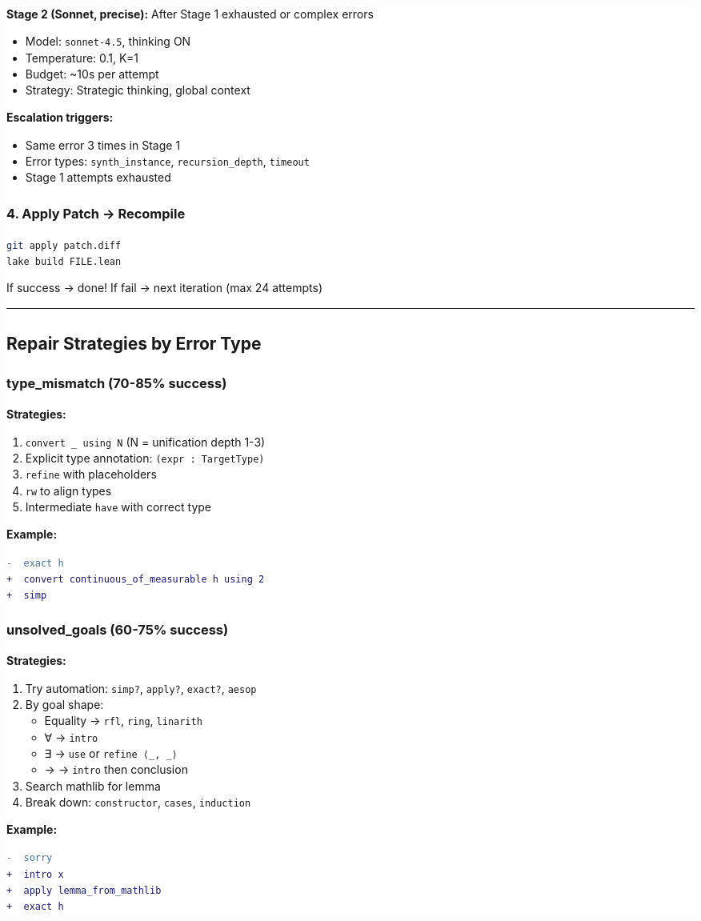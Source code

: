 **Stage 2 (Sonnet, precise):** After Stage 1 exhausted or complex errors
- Model: `sonnet-4.5`, thinking ON
- Temperature: 0.1, K=1
- Budget: ~10s per attempt
- Strategy: Strategic thinking, global context

**Escalation triggers:**
- Same error 3 times in Stage 1
- Error types: `synth_instance`, `recursion_depth`, `timeout`
- Stage 1 attempts exhausted

### 4. Apply Patch → Recompile

```bash
git apply patch.diff
lake build FILE.lean
```

If success → done! If fail → next iteration (max 24 attempts)

---

## Repair Strategies by Error Type

### type_mismatch (70-85% success)

**Strategies:**
1. `convert _ using N` (N = unification depth 1-3)
2. Explicit type annotation: `(expr : TargetType)`
3. `refine` with placeholders
4. `rw` to align types
5. Intermediate `have` with correct type

**Example:**
```diff
-  exact h
+  convert continuous_of_measurable h using 2
+  simp
```

### unsolved_goals (60-75% success)

**Strategies:**
1. Try automation: `simp?`, `apply?`, `exact?`, `aesop`
2. By goal shape:
   - Equality → `rfl`, `ring`, `linarith`
   - ∀ → `intro`
   - ∃ → `use` or `refine ⟨_, _⟩`
   - → → `intro` then conclusion
3. Search mathlib for lemma
4. Break down: `constructor`, `cases`, `induction`

**Example:**
```diff
-  sorry
+  intro x
+  apply lemma_from_mathlib
+  exact h
```
